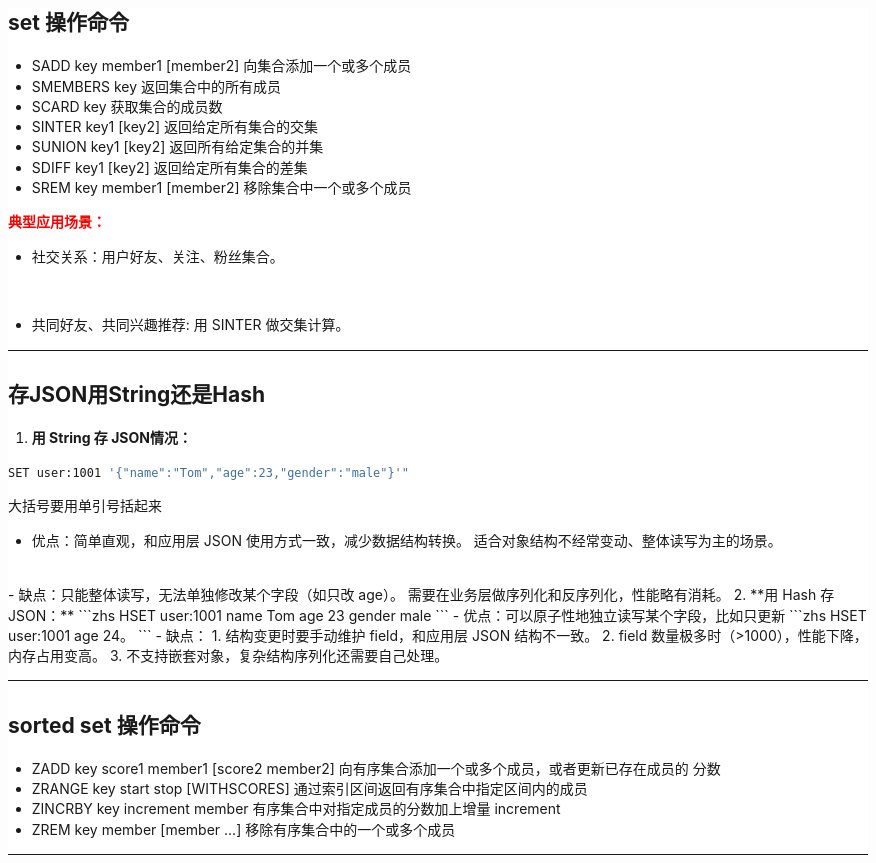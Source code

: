 ## set 操作命令
- SADD key member1 [member2] 向集合添加一个或多个成员
- SMEMBERS key 返回集合中的所有成员
- SCARD key 获取集合的成员数
- SINTER key1 [key2] 返回给定所有集合的交集
- SUNION key1 [key2] 返回所有给定集合的并集
- SDIFF key1 [key2] 返回给定所有集合的差集
- SREM key member1 [member2] 移除集合中一个或多个成员

**<span style="color:red;">典型应用场景：</span>**
- 社交关系：用户好友、关注、粉丝集合。

    <br>
- 共同好友、共同兴趣推荐: 用 SINTER 做交集计算。
   
---
## 存JSON用String还是Hash

1. **用 String 存 JSON情况：**
```zsh
SET user:1001 '{"name":"Tom","age":23,"gender":"male"}'"
```
大括号要用单引号括起来
- 优点：简单直观，和应用层 JSON 使用方式一致，减少数据结构转换。
适合对象结构不经常变动、整体读写为主的场景。
<br>
- 缺点：只能整体读写，无法单独修改某个字段（如只改 age）。
需要在业务层做序列化和反序列化，性能略有消耗。
2. **用 Hash 存 JSON：**
```zhs
HSET user:1001 name Tom age 23 gender male
```
- 优点：可以原子性地独立读写某个字段，比如只更新 
```zhs
HSET user:1001 age 24。
```
- 缺点：
        1. 结构变更时要手动维护 field，和应用层 JSON 结构不一致。
        2. field 数量极多时（>1000），性能下降，内存占用变高。
        3. 不支持嵌套对象，复杂结构序列化还需要自己处理。


---

## sorted set 操作命令
- ZADD key score1 member1 [score2 member2] 向有序集合添加一个或多个成员，或者更新已存在成员的 分数
- ZRANGE key start stop [WITHSCORES] 通过索引区间返回有序集合中指定区间内的成员
- ZINCRBY key increment member 有序集合中对指定成员的分数加上增量 increment
- ZREM key member [member ...] 移除有序集合中的一个或多个成员

---
